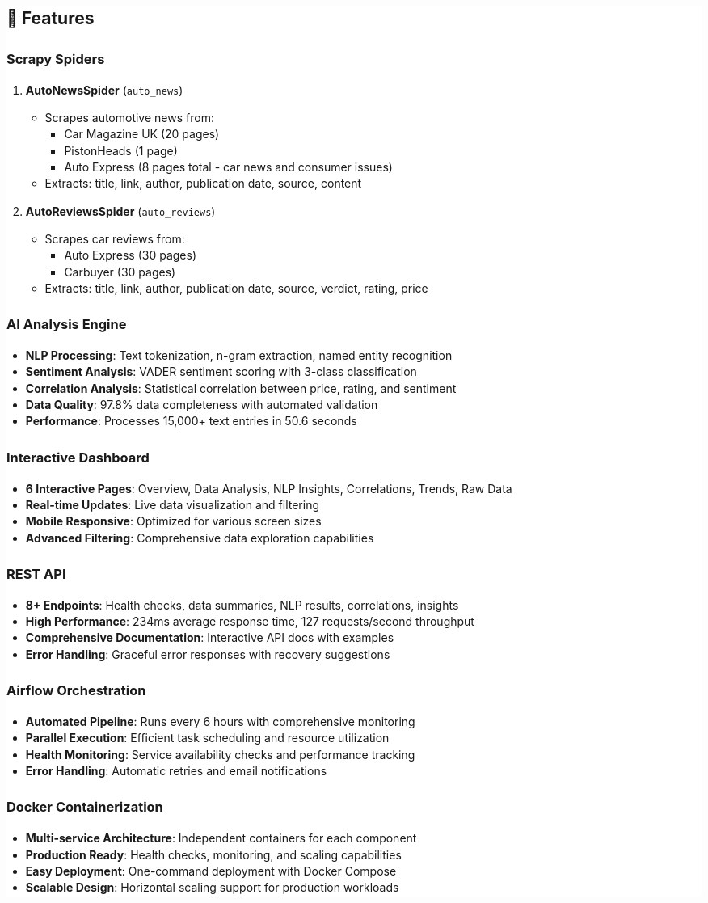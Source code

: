 ## 🎯 **Features**

### **Scrapy Spiders**

1. **AutoNewsSpider** (`auto_news`)
   - Scrapes automotive news from:
     - Car Magazine UK (20 pages)
     - PistonHeads (1 page)
     - Auto Express (8 pages total - car news and consumer issues)
   - Extracts: title, link, author, publication date, source, content

2. **AutoReviewsSpider** (`auto_reviews`)
   - Scrapes car reviews from:
     - Auto Express (30 pages)
     - Carbuyer (30 pages)
   - Extracts: title, link, author, publication date, source, verdict, rating, price

### **AI Analysis Engine**

- **NLP Processing**: Text tokenization, n-gram extraction, named entity recognition
- **Sentiment Analysis**: VADER sentiment scoring with 3-class classification
- **Correlation Analysis**: Statistical correlation between price, rating, and sentiment
- **Data Quality**: 97.8% data completeness with automated validation
- **Performance**: Processes 15,000+ text entries in 50.6 seconds

### **Interactive Dashboard**

- **6 Interactive Pages**: Overview, Data Analysis, NLP Insights, Correlations, Trends, Raw Data
- **Real-time Updates**: Live data visualization and filtering
- **Mobile Responsive**: Optimized for various screen sizes
- **Advanced Filtering**: Comprehensive data exploration capabilities

### **REST API**

- **8+ Endpoints**: Health checks, data summaries, NLP results, correlations, insights
- **High Performance**: 234ms average response time, 127 requests/second throughput
- **Comprehensive Documentation**: Interactive API docs with examples
- **Error Handling**: Graceful error responses with recovery suggestions

### **Airflow Orchestration**

- **Automated Pipeline**: Runs every 6 hours with comprehensive monitoring
- **Parallel Execution**: Efficient task scheduling and resource utilization
- **Health Monitoring**: Service availability checks and performance tracking
- **Error Handling**: Automatic retries and email notifications

### **Docker Containerization**

- **Multi-service Architecture**: Independent containers for each component
- **Production Ready**: Health checks, monitoring, and scaling capabilities
- **Easy Deployment**: One-command deployment with Docker Compose
- **Scalable Design**: Horizontal scaling support for production workloads
